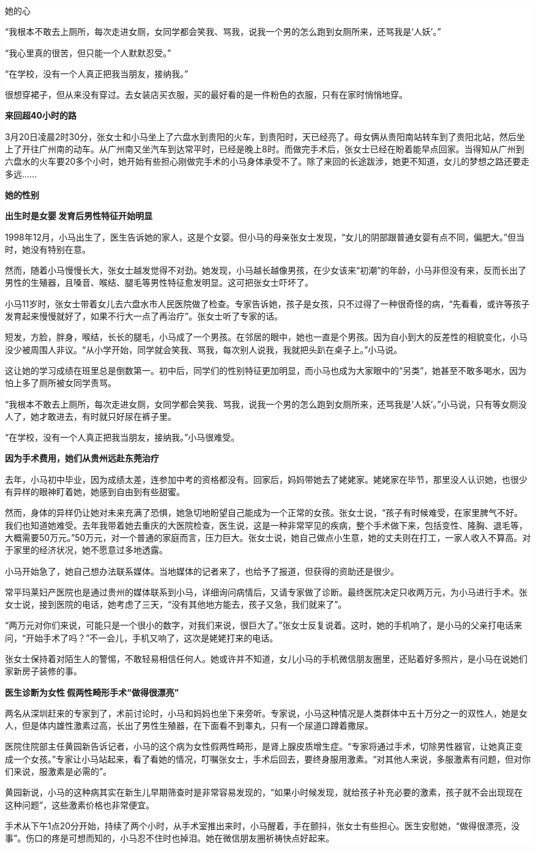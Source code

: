 她的心

“我根本不敢去上厕所，每次走进女厕，女同学都会笑我、骂我，说我一个男的怎么跑到女厕所来，还骂我是‘人妖’。”

“我心里真的很苦，但只能一个人默默忍受。”

“在学校，没有一个人真正把我当朋友，接纳我。”

很想穿裙子，但从来没有穿过。去女装店买衣服，买的最好看的是一件粉色的衣服，只有在家时悄悄地穿。

**来回超40小时的路**

3月20日凌晨2时30分，张女士和小马坐上了六盘水到贵阳的火车，到贵阳时，天已经亮了。母女俩从贵阳南站转车到了贵阳北站，然后坐上了开往广州南的动车。从广州南又坐汽车到达常平时，已经是晚上8时。而做完手术后，张女士已经在盼着能早点回家。当得知从广州到六盘水的火车要20多个小时，她开始有些担心刚做完手术的小马身体承受不了。除了来回的长途跋涉，她更不知道，女儿的梦想之路还要走多远……

**她的性别**

**出生时是女婴 发育后男性特征开始明显**

1998年12月，小马出生了，医生告诉她的家人，这是个女婴。但小马的母亲张女士发现，“女儿的阴部跟普通女婴有点不同，偏肥大。”但当时，她没有特别在意。

然而，随着小马慢慢长大，张女士越发觉得不对劲。她发现，小马越长越像男孩，在少女该来“初潮”的年龄，小马非但没有来，反而长出了男性的生殖器，且嗓音、喉结、腿毛等男性特征愈发明显。这可把张女士吓坏了。

小马11岁时，张女士带着女儿去六盘水市人民医院做了检查。专家告诉她，孩子是女孩，只不过得了一种很奇怪的病，“先看看，或许等孩子发育起来慢慢就好了，如果不行大一点了再治疗”。张女士听了专家的话。

短发，方脸，胖身，喉结，长长的腿毛，小马成了一个男孩。在邻居的眼中，她也一直是个男孩。因为自小到大的反差性的相貌变化，小马没少被周围人非议。“从小学开始，同学就会笑我、骂我，每次别人说我，我就把头趴在桌子上。”小马说。

这让她的学习成绩在班里总是倒数第一。初中后，同学们的性别特征更加明显，而小马也成为大家眼中的“另类”，她甚至不敢多喝水，因为怕上多了厕所被女同学责骂。

“我根本不敢去上厕所，每次走进女厕，女同学都会笑我、骂我，说我一个男的怎么跑到女厕所来，还骂我是‘人妖’。”小马说，只有等女厕没人了，她才敢进去，有时就只好尿在裤子里。

“在学校，没有一个人真正把我当朋友，接纳我。”小马很难受。

**因为手术费用，她们从贵州远赴东莞治疗**

去年，小马初中毕业，因为成绩太差，连参加中考的资格都没有。回家后，妈妈带她去了姥姥家。姥姥家在毕节，那里没人认识她，也很少有异样的眼神盯着她，她感到自由到有些甜蜜。

然而，身体的异样仍让她对未来充满了恐惧，她急切地盼望自己能成为一个正常的女孩。张女士说，“孩子有时候难受，在家里脾气不好。我们也知道她难受。去年我带着她去重庆的大医院检查，医生说，这是一种非常罕见的疾病，整个手术做下来，包括变性、隆胸、退毛等，大概需要50万元。”50万元，对一个普通的家庭而言，压力巨大。张女士说，她自己做点小生意，她的丈夫则在打工，一家人收入不算高。对于家里的经济状况，她不愿意过多地透露。

小马开始急了，她自己想办法联系媒体。当地媒体的记者来了，也给予了报道，但获得的资助还是很少。

常平玛莱妇产医院也是通过贵州的媒体联系到小马，详细询问病情后，又请专家做了诊断。最终医院决定只收两万元，为小马进行手术。张女士说，接到医院的电话，她考虑了三天，“没有其他地方能去，孩子又急，我们就来了”。

“两万元对你们来说，可能只是一个很小的数字，对我们来说，很巨大了。”张女士反复说着。这时，她的手机响了，是小马的父亲打电话来问，“开始手术了吗？”不一会儿，手机又响了，这次是姥姥打来的电话。

张女士保持着对陌生人的警惕，不敢轻易相信任何人。她或许并不知道，女儿小马的手机微信朋友圈里，还贴着好多照片，是小马在说她们家新房子装修的事。

**医生诊断为女性 假两性畸形手术“做得很漂亮”**

两名从深圳赶来的专家到了，术前讨论时，小马和妈妈也坐下来旁听。专家说，小马这种情况是人类群体中五十万分之一的双性人，她是女人，但是体内雄性激素过高，长出了男性生殖器，在下面看不到睾丸，只有一个尿道口蹲着撒尿。

医院住院部主任黄园新告诉记者，小马的这个病为女性假两性畸形，是肾上腺皮质增生症。“专家将通过手术，切除男性器官，让她真正变成一个女孩。”专家让小马站起来，看了看她的情况，叮嘱张女士，手术后回去，要终身服用激素。“对其他人来说，多服激素有问题，但对你们来说，服激素是必需的”。

黄园新说，小马的这种病其实在新生儿早期筛查时是非常容易发现的，“如果小时候发现，就给孩子补充必要的激素，孩子就不会出现现在这种问题”，这些激素价格也非常便宜。

手术从下午1点20分开始，持续了两个小时，从手术室推出来时，小马醒着，手在颤抖，张女士有些担心。医生安慰她，“做得很漂亮，没事”。伤口的疼是可想而知的，小马忍不住时也掉泪。她在微信朋友圈祈祷快点好起来。

